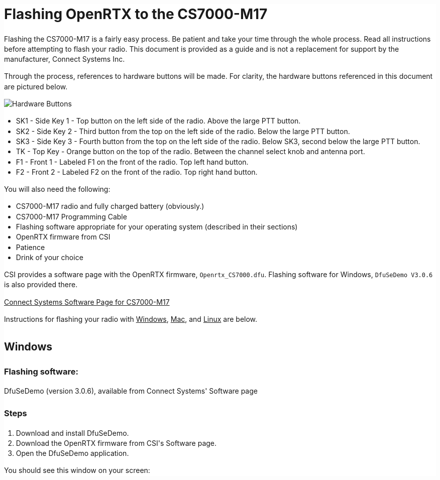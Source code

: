 # Flashing OpenRTX to the CS7000-M17

Flashing the CS7000-M17 is a fairly easy process. Be patient and take your time
through the whole process. Read all instructions before attempting to flash
your radio. This document is provided as a guide and is not a replacement for
support by the manufacturer, Connect Systems Inc.

Through the process, references to hardware buttons will be made. For clarity,
the hardware buttons referenced in this document are pictured below.

![Hardware Buttons](_media/hw_buttons.png)

* SK1 - Side Key 1 - Top button on the left side of the radio. Above the large PTT button.
* SK2 - Side Key 2 - Third button from the top on the left side of the radio. Below the large PTT button.
* SK3 - Side Key 3 - Fourth button from the top on the left side of the radio. Below SK3, second below the large PTT button.
* TK - Top Key - Orange button on the top of the radio. Between the channel select knob and antenna port.
* F1 - Front 1 - Labeled F1 on the front of the radio. Top left hand button.
* F2 - Front 2 - Labeled F2 on the front of the radio. Top right hand button.

You will also need the following:

* CS7000-M17 radio and fully charged battery (obviously.)
* CS7000-M17 Programming Cable
* Flashing software appropriate for your operating system (described in their sections)
* OpenRTX firmware from CSI
* Patience
* Drink of your choice

CSI provides a software page with the OpenRTX firmware, `Openrtx_CS7000.dfu`.
Flashing software for Windows, `DfuSeDemo V3.0.6` is also provided there.

[Connect Systems Software Page for CS7000-M17](https://www.connectsystems.com/products/top/radios/CS7000_M17_SOFTWARE.htm)

Instructions for flashing your radio with [Windows](#windows), [Mac](#mac), and [Linux](#linux) are below.

## Windows

### Flashing software:

DfuSeDemo (version 3.0.6), available from Connect Systems' Software page

### Steps

1. Download and install DfuSeDemo.
2. Download the OpenRTX firmware from CSI's Software page.
3. Open the DfuSeDemo application.

You should see this window on your screen:
